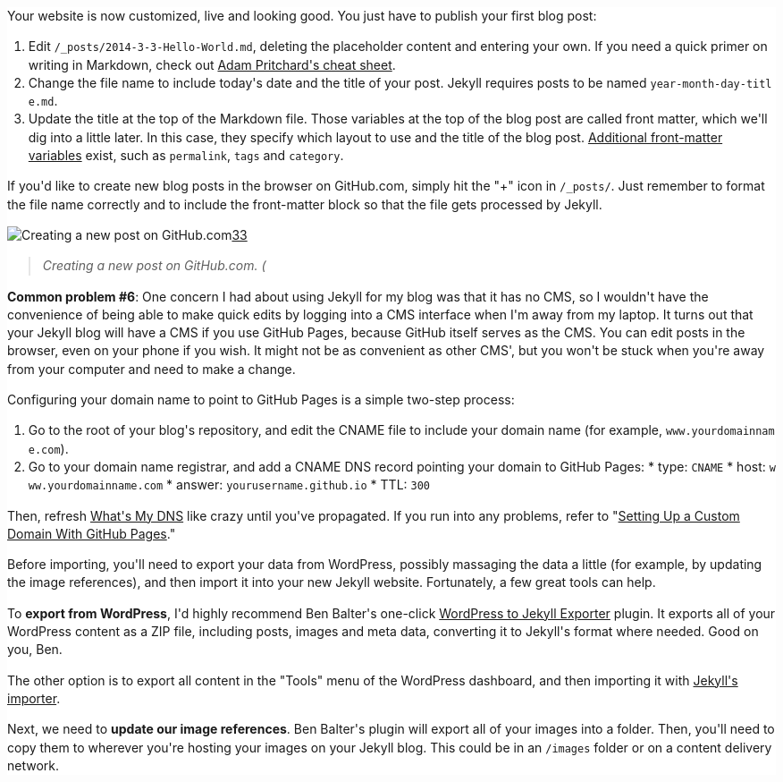 Your website is now customized, live and looking good. You just have to publish your first blog post:

  1. Edit `/_posts/2014-3-3-Hello-World.md`, deleting the placeholder content and entering your own. If you need a quick primer on writing in Markdown, check out [Adam Pritchard's cheat sheet](https://github.com/adam-p/markdown-here/wiki/Markdown-Cheatsheet).
  2. Change the file name to include today's date and the title of your post. Jekyll requires posts to be named `year-month-day-title.md`.
  3. Update the title at the top of the Markdown file. Those variables at the top of the blog post are called front matter, which we'll dig into a little later. In this case, they specify which layout to use and the title of the blog post. [Additional front-matter variables](http://jekyllrb.com/docs/frontmatter/) exist, such as `permalink`, `tags` and `category`.

If you'd like to create new blog posts in the browser on GitHub.com, simply hit the "+" icon in `/_posts/`. Just remember to format the file name correctly and to include the front-matter block so that the file gets processed by Jekyll.

![Creating a new post on GitHub.com](https://www.smashingmagazine.com/wp-content/uploads/2014/07/newpost-500-opt.png)[33](https://www.smashingmagazine.com/2014/08/build-blog-jekyll-github-pages/)

> _Creating a new post on GitHub.com. (_

**Common problem #6**: One concern I had about using Jekyll for my blog was that it has no CMS, so I wouldn't have the convenience of being able to make quick edits by logging into a CMS interface when I'm away from my laptop. It turns out that your Jekyll blog will have a CMS if you use GitHub Pages, because GitHub itself serves as the CMS. You can edit posts in the browser, even on your phone if you wish. It might not be as convenient as other CMS', but you won't be stuck when you're away from your computer and need to make a change.

Configuring your domain name to point to GitHub Pages is a simple two-step process:

  1. Go to the root of your blog's repository, and edit the CNAME file to include your domain name (for example, `www.yourdomainname.com`).
  2. Go to your domain name registrar, and add a CNAME DNS record pointing your domain to GitHub Pages: 
    * type: `CNAME`
    * host: `www.yourdomainname.com`
    * answer: `yourusername.github.io`
    * TTL: `300`

Then, refresh [What's My DNS](https://www.whatsmydns.net/) like crazy until you've propagated. If you run into any problems, refer to "[Setting Up a Custom Domain With GitHub Pages](https://help.github.com/articles/setting-up-a-custom-domain-with-pages)."

Before importing, you'll need to export your data from WordPress, possibly massaging the data a little (for example, by updating the image references), and then import it into your new Jekyll website. Fortunately, a few great tools can help.

To **export from WordPress**, I'd highly recommend Ben Balter's one-click [WordPress to Jekyll Exporter](https://github.com/benbalter/wordpress-to-jekyll-exporter) plugin. It exports all of your WordPress content as a ZIP file, including posts, images and meta data, converting it to Jekyll's format where needed. Good on you, Ben.

The other option is to export all content in the "Tools" menu of the WordPress dashboard, and then importing it with [Jekyll's importer](http://import.jekyllrb.com/docs/wordpress/).

Next, we need to **update our image references**. Ben Balter's plugin will export all of your images into a folder. Then, you'll need to copy them to wherever you're hosting your images on your Jekyll blog. This could be in an `/images` folder or on a content delivery network.
